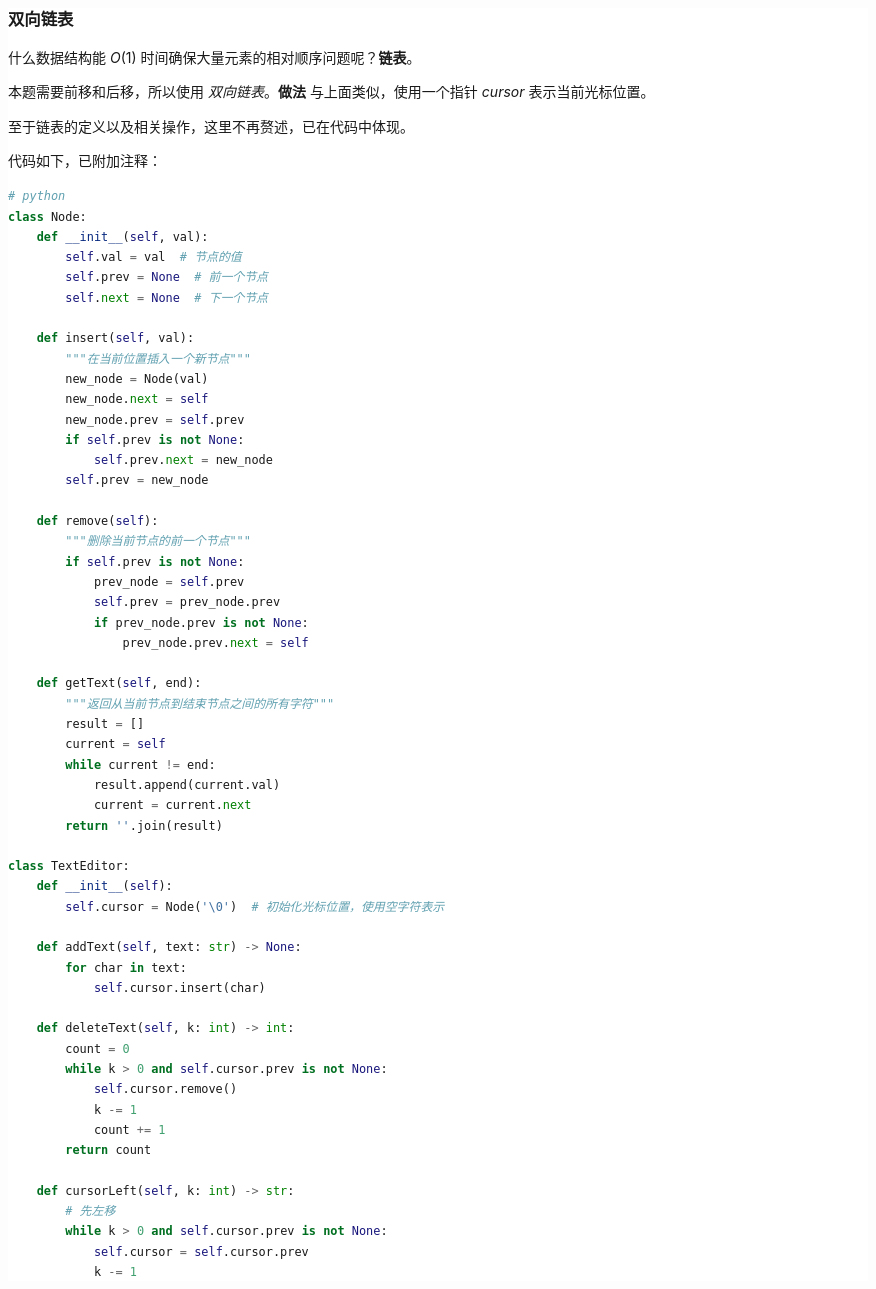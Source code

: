 ### 双向链表

什么数据结构能 $O(1)$ 时间确保大量元素的相对顺序问题呢？**链表**。

本题需要前移和后移，所以使用 *双向链表*。**做法** 与上面类似，使用一个指针 $cursor$ 表示当前光标位置。

至于链表的定义以及相关操作，这里不再赘述，已在代码中体现。

代码如下，已附加注释：

```Python
# python
class Node:
    def __init__(self, val):
        self.val = val  # 节点的值
        self.prev = None  # 前一个节点
        self.next = None  # 下一个节点

    def insert(self, val):
        """在当前位置插入一个新节点"""
        new_node = Node(val)
        new_node.next = self
        new_node.prev = self.prev
        if self.prev is not None:
            self.prev.next = new_node
        self.prev = new_node

    def remove(self):
        """删除当前节点的前一个节点"""
        if self.prev is not None:
            prev_node = self.prev
            self.prev = prev_node.prev
            if prev_node.prev is not None:
                prev_node.prev.next = self

    def getText(self, end):
        """返回从当前节点到结束节点之间的所有字符"""
        result = []
        current = self
        while current != end:
            result.append(current.val)
            current = current.next
        return ''.join(result)

class TextEditor:
    def __init__(self):
        self.cursor = Node('\0')  # 初始化光标位置，使用空字符表示

    def addText(self, text: str) -> None:
        for char in text:
            self.cursor.insert(char)

    def deleteText(self, k: int) -> int:
        count = 0
        while k > 0 and self.cursor.prev is not None:
            self.cursor.remove()
            k -= 1
            count += 1
        return count

    def cursorLeft(self, k: int) -> str:
        # 先左移
        while k > 0 and self.cursor.prev is not None:
            self.cursor = self.cursor.prev
            k -= 1
```